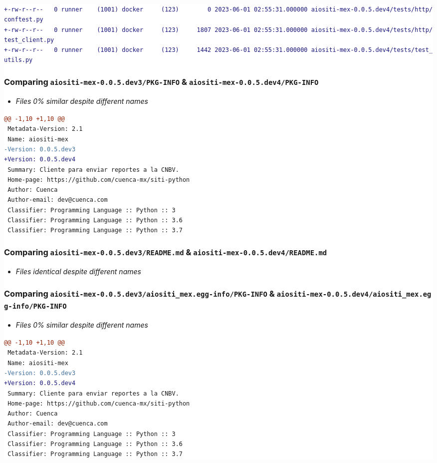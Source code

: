 ```diff
+-rw-r--r--   0 runner    (1001) docker     (123)        0 2023-06-01 02:55:31.000000 aiositi-mex-0.0.5.dev4/tests/http/conftest.py
+-rw-r--r--   0 runner    (1001) docker     (123)     1807 2023-06-01 02:55:31.000000 aiositi-mex-0.0.5.dev4/tests/http/test_client.py
+-rw-r--r--   0 runner    (1001) docker     (123)     1442 2023-06-01 02:55:31.000000 aiositi-mex-0.0.5.dev4/tests/test_utils.py
```

### Comparing `aiositi-mex-0.0.5.dev3/PKG-INFO` & `aiositi-mex-0.0.5.dev4/PKG-INFO`

 * *Files 0% similar despite different names*

```diff
@@ -1,10 +1,10 @@
 Metadata-Version: 2.1
 Name: aiositi-mex
-Version: 0.0.5.dev3
+Version: 0.0.5.dev4
 Summary: Cliente para enviar reportes a la CNBV.
 Home-page: https://github.com/cuenca-mx/siti-python
 Author: Cuenca
 Author-email: dev@cuenca.com
 Classifier: Programming Language :: Python :: 3
 Classifier: Programming Language :: Python :: 3.6
 Classifier: Programming Language :: Python :: 3.7
```

### Comparing `aiositi-mex-0.0.5.dev3/README.md` & `aiositi-mex-0.0.5.dev4/README.md`

 * *Files identical despite different names*

### Comparing `aiositi-mex-0.0.5.dev3/aiositi_mex.egg-info/PKG-INFO` & `aiositi-mex-0.0.5.dev4/aiositi_mex.egg-info/PKG-INFO`

 * *Files 0% similar despite different names*

```diff
@@ -1,10 +1,10 @@
 Metadata-Version: 2.1
 Name: aiositi-mex
-Version: 0.0.5.dev3
+Version: 0.0.5.dev4
 Summary: Cliente para enviar reportes a la CNBV.
 Home-page: https://github.com/cuenca-mx/siti-python
 Author: Cuenca
 Author-email: dev@cuenca.com
 Classifier: Programming Language :: Python :: 3
 Classifier: Programming Language :: Python :: 3.6
 Classifier: Programming Language :: Python :: 3.7
```
